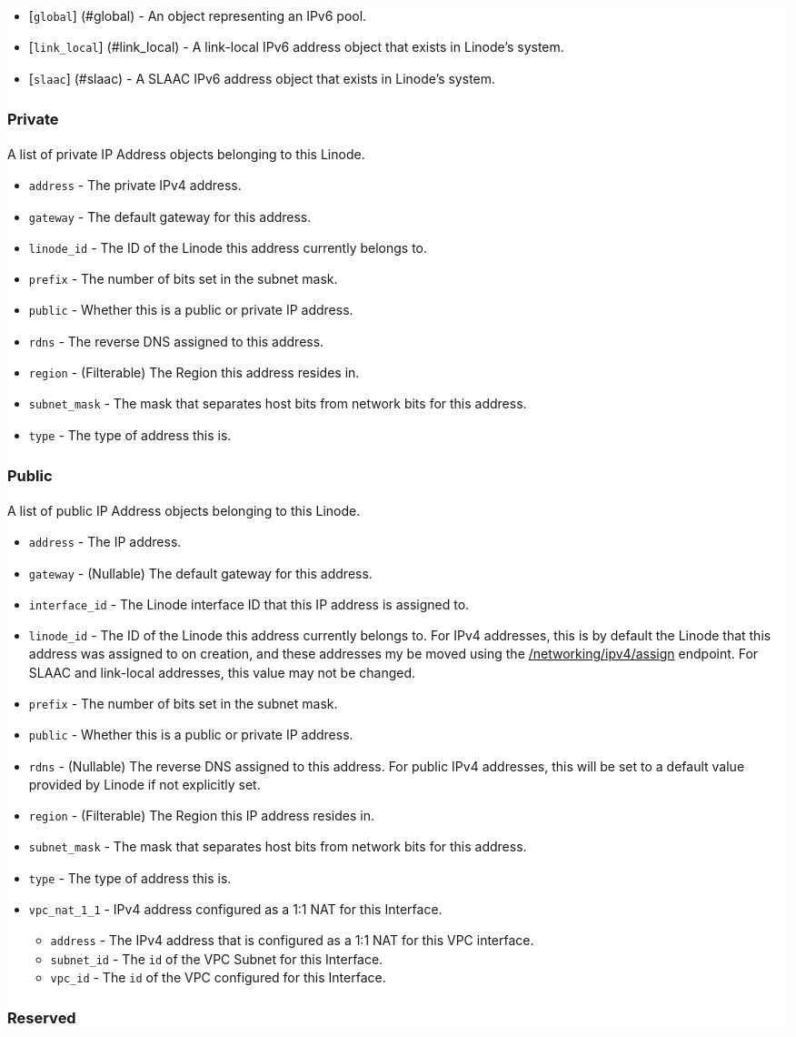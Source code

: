 * [`global`] (#global) - An object representing an IPv6 pool.

* [`link_local`] (#link_local) - A link-local IPv6 address object that exists in Linode’s system.

* [`slaac`] (#slaac) - A SLAAC IPv6 address object that exists in Linode’s system.

### Private

A list of private IP Address objects belonging to this Linode.

* `address` - The private IPv4 address.

* `gateway` - The default gateway for this address.

* `linode_id` - The ID of the Linode this address currently belongs to.

* `prefix` - The number of bits set in the subnet mask.

* `public` - Whether this is a public or private IP address.

* `rdns` - The reverse DNS assigned to this address.

* `region` - (Filterable) The Region this address resides in.

* `subnet_mask` - The mask that separates host bits from network bits for this address.

* `type` - The type of address this is.

### Public

A list of public IP Address objects belonging to this Linode.

* `address` - The IP address.

* `gateway` - (Nullable) The default gateway for this address.

* `interface_id` - The Linode interface ID that this IP address is assigned to.

* `linode_id` - The ID of the Linode this address currently belongs to. For IPv4 addresses, this is by default the Linode that this address was assigned to on creation, and these addresses my be moved using the [/networking/ipv4/assign](https://techdocs.akamai.com/linode-api/reference/post-assign-ips) endpoint. For SLAAC and link-local addresses, this value may not be changed.

* `prefix` - The number of bits set in the subnet mask.

* `public` - Whether this is a public or private IP address.

* `rdns` - (Nullable) The reverse DNS assigned to this address. For public IPv4 addresses, this will be set to a default value provided by Linode if not explicitly set.

* `region` - (Filterable) The Region this IP address resides in.

* `subnet_mask` - The mask that separates host bits from network bits for this address.

* `type` - The type of address this is.

* `vpc_nat_1_1` - IPv4 address configured as a 1:1 NAT for this Interface.
  * `address` - The IPv4 address that is configured as a 1:1 NAT for this VPC interface.
  * `subnet_id` - The `id` of the VPC Subnet for this Interface.
  * `vpc_id` - The `id` of the VPC configured for this Interface.

### Reserved

